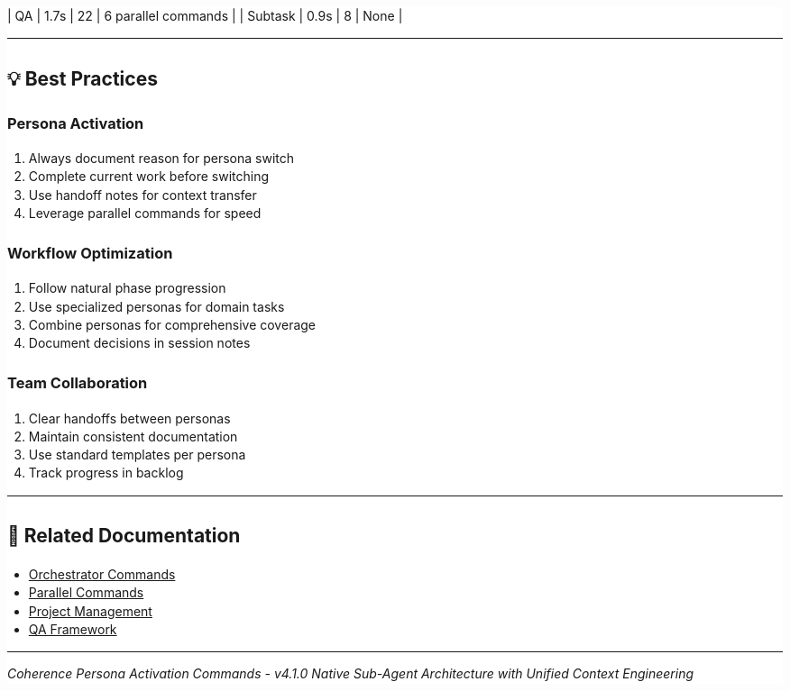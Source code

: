 | QA | 1.7s | 22 | 6 parallel commands |
| Subtask | 0.9s | 8 | None |

---

## 💡 Best Practices

### Persona Activation
1. Always document reason for persona switch
2. Complete current work before switching
3. Use handoff notes for context transfer
4. Leverage parallel commands for speed

### Workflow Optimization
1. Follow natural phase progression
2. Use specialized personas for domain tasks
3. Combine personas for comprehensive coverage
4. Document decisions in session notes

### Team Collaboration
1. Clear handoffs between personas
2. Maintain consistent documentation
3. Use standard templates per persona
4. Track progress in backlog

---

## 🔗 Related Documentation

- [Orchestrator Commands](./APM-COMMANDS-01-ORCHESTRATOR.md)
- [Parallel Commands](./APM-COMMANDS-03-PARALLEL.md)
- [Project Management](./APM-COMMANDS-05-PROJECT-MANAGEMENT.md)
- [QA Framework](./APM-COMMANDS-04-QA-FRAMEWORK.md)

---

*Coherence Persona Activation Commands - v4.1.0*
*Native Sub-Agent Architecture with Unified Context Engineering*